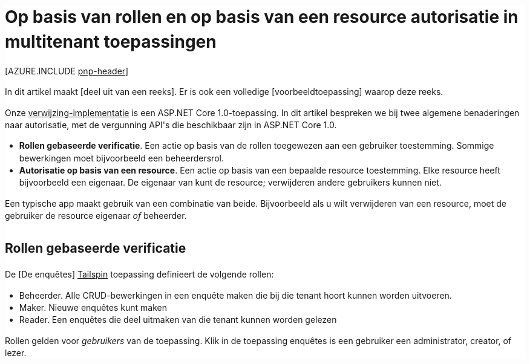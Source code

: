 <properties
   pageTitle="Autorisatie in multitenant toepassingen | Microsoft Azure"
   description="Hoe u autorisatie uitvoert in een toepassing voor multitenant"
   services=""
   documentationCenter="na"
   authors="MikeWasson"
   manager="roshar"
   editor=""
   tags=""/>

<tags
   ms.service="guidance"
   ms.devlang="dotnet"
   ms.topic="article"
   ms.tgt_pltfrm="na"
   ms.workload="na"
   ms.date="06/02/2016"
   ms.author="mwasson"/>

# <a name="role-based-and-resource-based-authorization-in-multitenant-applications"></a>Op basis van rollen en op basis van een resource autorisatie in multitenant toepassingen

[AZURE.INCLUDE [pnp-header](../../includes/guidance-pnp-header-include.md)]

In dit artikel maakt [deel uit van een reeks]. Er is ook een volledige [voorbeeldtoepassing] waarop deze reeks.

Onze [verwijzing-implementatie] is een ASP.NET Core 1.0-toepassing. In dit artikel bespreken we bij twee algemene benaderingen naar autorisatie, met de vergunning API's die beschikbaar zijn in ASP.NET Core 1.0.

-   **Rollen gebaseerde verificatie**. Een actie op basis van de rollen toegewezen aan een gebruiker toestemming. Sommige bewerkingen moet bijvoorbeeld een beheerdersrol.
-   **Autorisatie op basis van een resource**. Een actie op basis van een bepaalde resource toestemming. Elke resource heeft bijvoorbeeld een eigenaar. De eigenaar van kunt de resource; verwijderen andere gebruikers kunnen niet.

Een typische app maakt gebruik van een combinatie van beide. Bijvoorbeeld als u wilt verwijderen van een resource, moet de gebruiker de resource eigenaar _of_ beheerder.


## <a name="role-based-authorization"></a>Rollen gebaseerde verificatie

De [De enquêtes] [ Tailspin] toepassing definieert de volgende rollen:

- Beheerder. Alle CRUD-bewerkingen in een enquête maken die bij die tenant hoort kunnen worden uitvoeren.
- Maker. Nieuwe enquêtes kunt maken
- Reader. Een enquêtes die deel uitmaken van die tenant kunnen worden gelezen

Rollen gelden voor _gebruikers_ van de toepassing. Klik in de toepassing enquêtes is een gebruiker een administrator, creator, of lezer.


[Tailspin]: guidance-multitenant-identity-tailspin.md
[een reeks hoort]: guidance-multitenant-identity.md
[Toepassingsrollen]: guidance-multitenant-identity-app-roles.md
[policies]: https://docs.asp.net/en/latest/security/authorization/policies.html
[rbac]: https://docs.asp.net/en/latest/security/authorization/resourcebased.html
[verwijzing-implementatie]: guidance-multitenant-identity-tailspin.md
[SurveyCreatorRequirement.cs]: https://github.com/Azure-Samples/guidance-identity-management-for-multitenant-apps/blob/master/src/Tailspin.Surveys.Security/Policy/SurveyCreatorRequirement.cs
[Startup.cs]: https://github.com/Azure-Samples/guidance-identity-management-for-multitenant-apps/blob/master/src/Tailspin.Surveys.Web/Startup.cs
[De verificatie middleware configureren]: guidance-multitenant-identity-authenticate.md#configuring-the-authentication-middleware
[SurveyAuthorizationHandler.cs]: https://github.com/Azure-Samples/guidance-identity-management-for-multitenant-apps/blob/master/src/Tailspin.Surveys.Security/Policy/SurveyAuthorizationHandler.cs
[van voorbeeldtoepassing]: https://github.com/Azure-Samples/guidance-identity-management-for-multitenant-apps
[web-api]: guidance-multitenant-identity-web-api.md